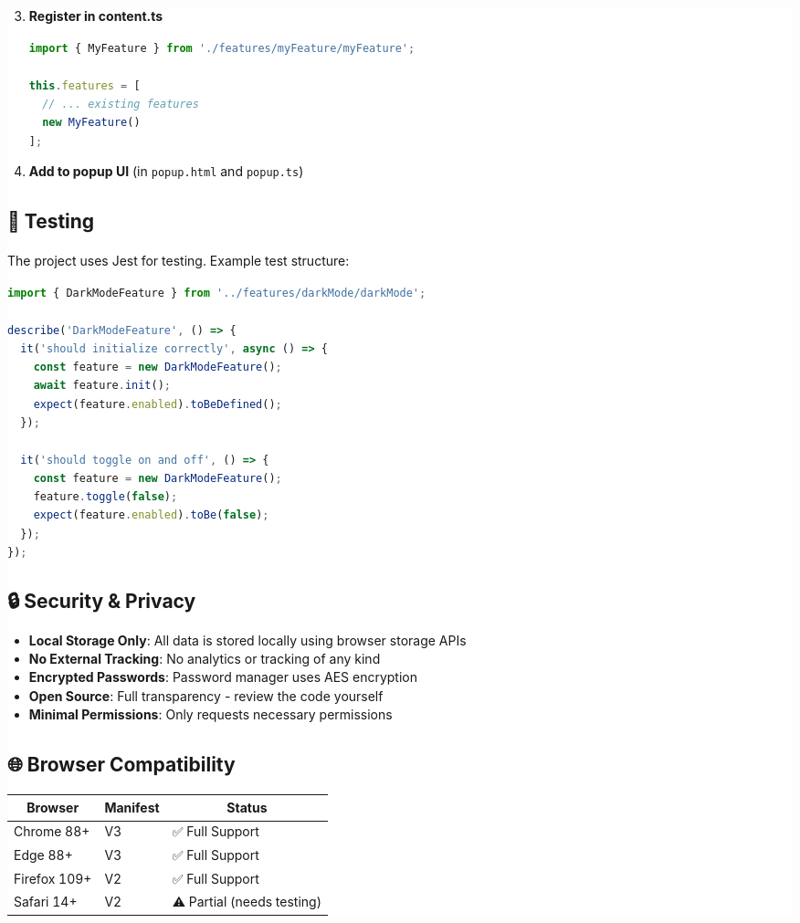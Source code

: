 3. **Register in content.ts**
   ```typescript
   import { MyFeature } from './features/myFeature/myFeature';

   this.features = [
     // ... existing features
     new MyFeature()
   ];
   ```

4. **Add to popup UI** (in `popup.html` and `popup.ts`)

## 🧪 Testing

The project uses Jest for testing. Example test structure:

```typescript
import { DarkModeFeature } from '../features/darkMode/darkMode';

describe('DarkModeFeature', () => {
  it('should initialize correctly', async () => {
    const feature = new DarkModeFeature();
    await feature.init();
    expect(feature.enabled).toBeDefined();
  });

  it('should toggle on and off', () => {
    const feature = new DarkModeFeature();
    feature.toggle(false);
    expect(feature.enabled).toBe(false);
  });
});
```

## 🔒 Security & Privacy

- **Local Storage Only**: All data is stored locally using browser storage APIs
- **No External Tracking**: No analytics or tracking of any kind
- **Encrypted Passwords**: Password manager uses AES encryption
- **Open Source**: Full transparency - review the code yourself
- **Minimal Permissions**: Only requests necessary permissions

## 🌐 Browser Compatibility

| Browser | Manifest | Status |
|---------|----------|--------|
| Chrome 88+ | V3 | ✅ Full Support |
| Edge 88+ | V3 | ✅ Full Support |
| Firefox 109+ | V2 | ✅ Full Support |
| Safari 14+ | V2 | ⚠️ Partial (needs testing) |
